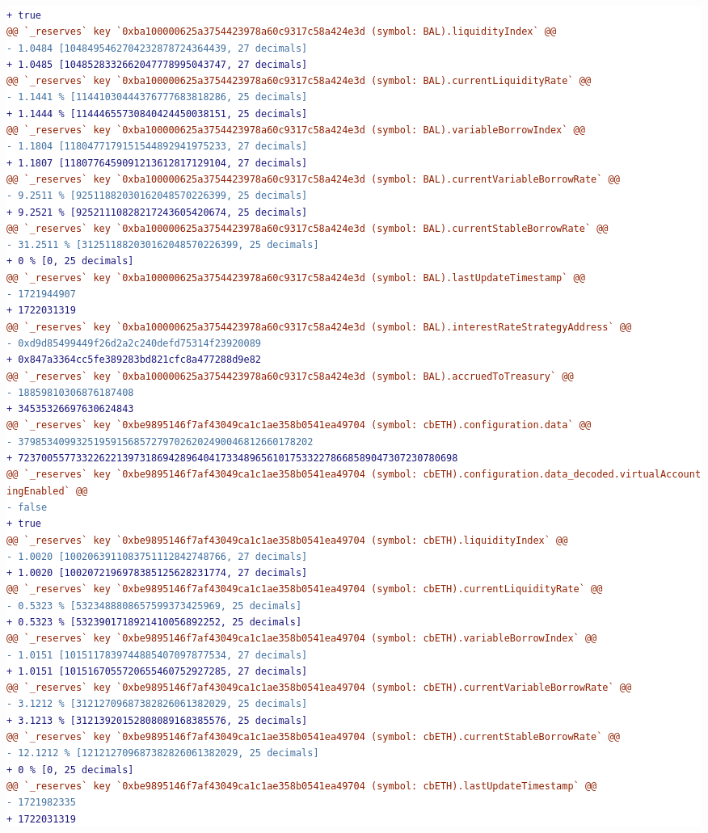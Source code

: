 ```diff
+ true
@@ `_reserves` key `0xba100000625a3754423978a60c9317c58a424e3d (symbol: BAL).liquidityIndex` @@
- 1.0484 [1048495462704232878724364439, 27 decimals]
+ 1.0485 [1048528332662047778995043747, 27 decimals]
@@ `_reserves` key `0xba100000625a3754423978a60c9317c58a424e3d (symbol: BAL).currentLiquidityRate` @@
- 1.1441 % [11441030444376777683818286, 25 decimals]
+ 1.1444 % [11444655730840424450038151, 25 decimals]
@@ `_reserves` key `0xba100000625a3754423978a60c9317c58a424e3d (symbol: BAL).variableBorrowIndex` @@
- 1.1804 [1180477179151544892941975233, 27 decimals]
+ 1.1807 [1180776459091213612817129104, 27 decimals]
@@ `_reserves` key `0xba100000625a3754423978a60c9317c58a424e3d (symbol: BAL).currentVariableBorrowRate` @@
- 9.2511 % [92511882030162048570226399, 25 decimals]
+ 9.2521 % [92521110828217243605420674, 25 decimals]
@@ `_reserves` key `0xba100000625a3754423978a60c9317c58a424e3d (symbol: BAL).currentStableBorrowRate` @@
- 31.2511 % [312511882030162048570226399, 25 decimals]
+ 0 % [0, 25 decimals]
@@ `_reserves` key `0xba100000625a3754423978a60c9317c58a424e3d (symbol: BAL).lastUpdateTimestamp` @@
- 1721944907
+ 1722031319
@@ `_reserves` key `0xba100000625a3754423978a60c9317c58a424e3d (symbol: BAL).interestRateStrategyAddress` @@
- 0xd9d85499449f26d2a2c240defd75314f23920089
+ 0x847a3364cc5fe389283bd821cfc8a477288d9e82
@@ `_reserves` key `0xba100000625a3754423978a60c9317c58a424e3d (symbol: BAL).accruedToTreasury` @@
- 18859810306876187408
+ 34535326697630624843
@@ `_reserves` key `0xbe9895146f7af43049ca1c1ae358b0541ea49704 (symbol: cbETH).configuration.data` @@
- 379853409932519591568572797026202490046812660178202
+ 7237005577332262213973186942896404173348965610175332278668589047307230780698
@@ `_reserves` key `0xbe9895146f7af43049ca1c1ae358b0541ea49704 (symbol: cbETH).configuration.data_decoded.virtualAccountingEnabled` @@
- false
+ true
@@ `_reserves` key `0xbe9895146f7af43049ca1c1ae358b0541ea49704 (symbol: cbETH).liquidityIndex` @@
- 1.0020 [1002063911083751112842748766, 27 decimals]
+ 1.0020 [1002072196978385125628231774, 27 decimals]
@@ `_reserves` key `0xbe9895146f7af43049ca1c1ae358b0541ea49704 (symbol: cbETH).currentLiquidityRate` @@
- 0.5323 % [5323488808657599373425969, 25 decimals]
+ 0.5323 % [5323901718921410056892252, 25 decimals]
@@ `_reserves` key `0xbe9895146f7af43049ca1c1ae358b0541ea49704 (symbol: cbETH).variableBorrowIndex` @@
- 1.0151 [1015117839744885407097877534, 27 decimals]
+ 1.0151 [1015167055720655460752927285, 27 decimals]
@@ `_reserves` key `0xbe9895146f7af43049ca1c1ae358b0541ea49704 (symbol: cbETH).currentVariableBorrowRate` @@
- 3.1212 % [31212709687382826061382029, 25 decimals]
+ 3.1213 % [31213920152808089168385576, 25 decimals]
@@ `_reserves` key `0xbe9895146f7af43049ca1c1ae358b0541ea49704 (symbol: cbETH).currentStableBorrowRate` @@
- 12.1212 % [121212709687382826061382029, 25 decimals]
+ 0 % [0, 25 decimals]
@@ `_reserves` key `0xbe9895146f7af43049ca1c1ae358b0541ea49704 (symbol: cbETH).lastUpdateTimestamp` @@
- 1721982335
+ 1722031319
```